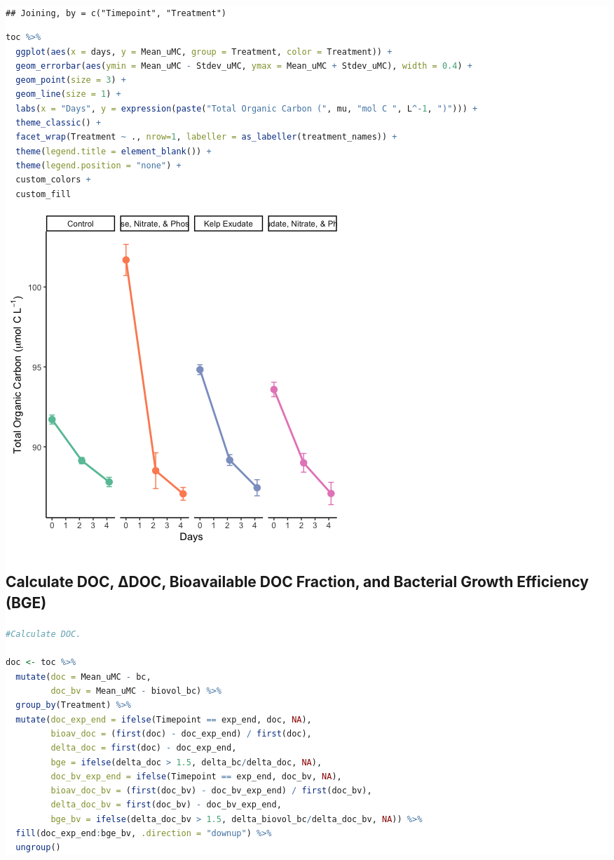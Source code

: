     ## Joining, by = c("Timepoint", "Treatment")

``` r
toc %>% 
  ggplot(aes(x = days, y = Mean_uMC, group = Treatment, color = Treatment)) + 
  geom_errorbar(aes(ymin = Mean_uMC - Stdev_uMC, ymax = Mean_uMC + Stdev_uMC), width = 0.4) +
  geom_point(size = 3) +
  geom_line(size = 1) +
  labs(x = "Days", y = expression(paste("Total Organic Carbon (", mu, "mol C ", L^-1, ")"))) +
  theme_classic() +
  facet_wrap(Treatment ~ ., nrow=1, labeller = as_labeller(treatment_names)) +
  theme(legend.title = element_blank()) +
  theme(legend.position = "none") +
  custom_colors +
  custom_fill
```

![](DAPI_TOC_custom_plots_files/figure-gfm/unnamed-chunk-19-1.png)

## Calculate DOC, ∆DOC, Bioavailable DOC Fraction, and Bacterial Growth Efficiency (BGE)

``` r
#Calculate DOC.

doc <- toc %>% 
  mutate(doc = Mean_uMC - bc, 
         doc_bv = Mean_uMC - biovol_bc) %>% 
  group_by(Treatment) %>%
  mutate(doc_exp_end = ifelse(Timepoint == exp_end, doc, NA),
         bioav_doc = (first(doc) - doc_exp_end) / first(doc),
         delta_doc = first(doc) - doc_exp_end,
         bge = ifelse(delta_doc > 1.5, delta_bc/delta_doc, NA), 
         doc_bv_exp_end = ifelse(Timepoint == exp_end, doc_bv, NA),
         bioav_doc_bv = (first(doc_bv) - doc_bv_exp_end) / first(doc_bv),
         delta_doc_bv = first(doc_bv) - doc_bv_exp_end,
         bge_bv = ifelse(delta_doc_bv > 1.5, delta_biovol_bc/delta_doc_bv, NA)) %>% 
  fill(doc_exp_end:bge_bv, .direction = "downup") %>% 
  ungroup()
```